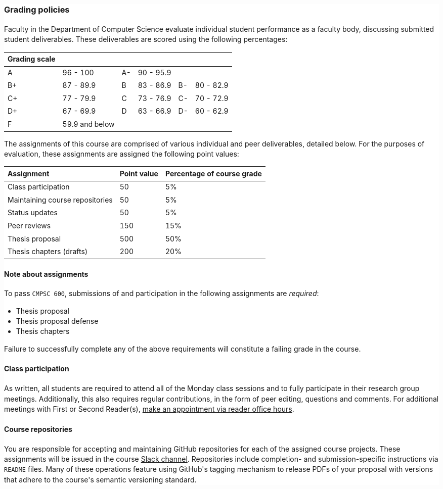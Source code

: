 ### Grading policies

Faculty in the Department of Computer Science evaluate individual student performance as a faculty body, discussing submitted student deliverables. These deliverables are scored using the following percentages:

|Grading scale|            |             |            |             |            |
|:------------|:-----------|:------------|:-----------|:------------|:-----------|
|A            | 96 - 100   |A-           | 90 - 95.9  |
|B+           | 87 - 89.9  |B            | 83 - 86.9  |B-           | 80 - 82.9  |
|C+           | 77 - 79.9  |C            | 73 - 76.9  |C-           | 70 - 72.9  |
|D+           | 67 - 69.9  |D            | 63 - 66.9  |D-           | 60 - 62.9  |
|F            | 59.9 and below |

The assignments of this course are comprised of various individual and peer deliverables, detailed below. For the purposes of evaluation, these assignments are assigned the following point values:

|Assignment                      |Point value |Percentage of course grade |
|:-------------------------------|:-----------|:--------------------------|
|Class participation             |50          |5%                         |
|Maintaining course repositories |50          |5%                         |
|Status updates                  |50          |5%                         |
|Peer reviews                    |150         |15%                        |
|Thesis proposal                 |500         |50%                        |
|Thesis chapters (drafts)        |200         |20%                        |

#### Note about assignments

To pass `CMPSC 600`, submissions of and participation in the following assignments are _required_:

* Thesis proposal
* Thesis proposal defense
* Thesis chapters

Failure to successfully complete any of the above requirements will constitute a failing grade in the course.

#### Class participation

As written, all students are required to attend all of the Monday class sessions and to fully participate in their research group meetings. Additionally, this also requires regular contributions, in the form of peer editing, questions and comments. For additional meetings with First or Second Reader(s), [make an appointment via reader office hours](#Readers).

#### Course repositories

You are responsible for accepting and maintaining GitHub repositories for each of the assigned course projects. These assignments will be issued in the course [Slack channel](https://cs-senior-thesis-2021.slack.com). Repositories include completion- and submission-specific instructions via `README` files. Many of these operations feature using GitHub's tagging mechanism to release PDFs of your proposal with versions that adhere to the course's semantic versioning standard. 
